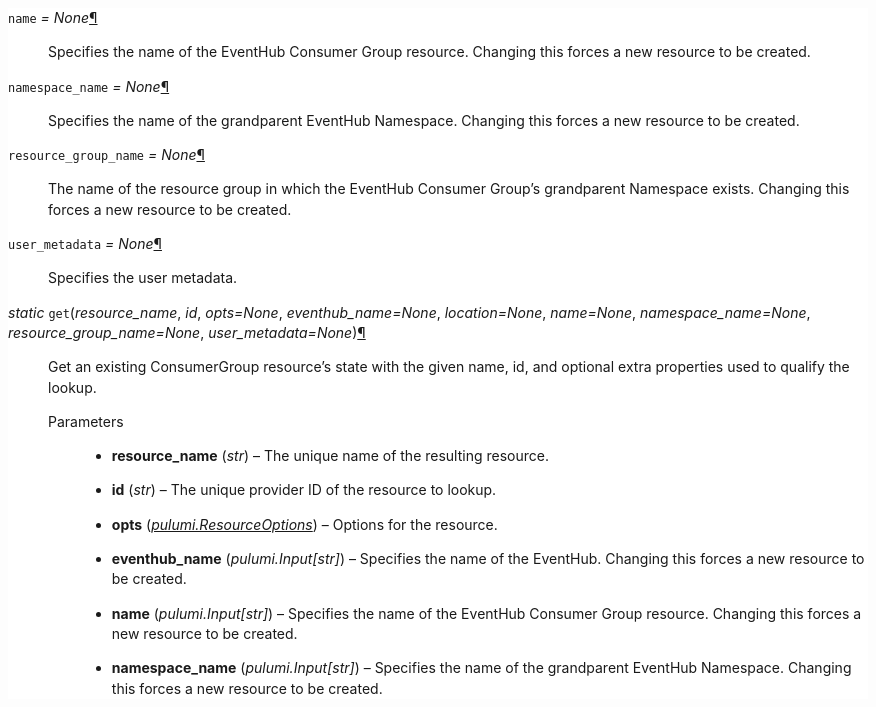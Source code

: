 <dl class="attribute">
<dt id="pulumi_azure.eventhub.ConsumerGroup.name">
<code class="sig-name descname">name</code><em class="property"> = None</em><a class="headerlink" href="#pulumi_azure.eventhub.ConsumerGroup.name" title="Permalink to this definition">¶</a></dt>
<dd><p>Specifies the name of the EventHub Consumer Group resource. Changing this forces a new resource to be created.</p>
</dd></dl>

<dl class="attribute">
<dt id="pulumi_azure.eventhub.ConsumerGroup.namespace_name">
<code class="sig-name descname">namespace_name</code><em class="property"> = None</em><a class="headerlink" href="#pulumi_azure.eventhub.ConsumerGroup.namespace_name" title="Permalink to this definition">¶</a></dt>
<dd><p>Specifies the name of the grandparent EventHub Namespace. Changing this forces a new resource to be created.</p>
</dd></dl>

<dl class="attribute">
<dt id="pulumi_azure.eventhub.ConsumerGroup.resource_group_name">
<code class="sig-name descname">resource_group_name</code><em class="property"> = None</em><a class="headerlink" href="#pulumi_azure.eventhub.ConsumerGroup.resource_group_name" title="Permalink to this definition">¶</a></dt>
<dd><p>The name of the resource group in which the EventHub Consumer Group’s grandparent Namespace exists. Changing this forces a new resource to be created.</p>
</dd></dl>

<dl class="attribute">
<dt id="pulumi_azure.eventhub.ConsumerGroup.user_metadata">
<code class="sig-name descname">user_metadata</code><em class="property"> = None</em><a class="headerlink" href="#pulumi_azure.eventhub.ConsumerGroup.user_metadata" title="Permalink to this definition">¶</a></dt>
<dd><p>Specifies the user metadata.</p>
</dd></dl>

<dl class="method">
<dt id="pulumi_azure.eventhub.ConsumerGroup.get">
<em class="property">static </em><code class="sig-name descname">get</code><span class="sig-paren">(</span><em class="sig-param">resource_name</em>, <em class="sig-param">id</em>, <em class="sig-param">opts=None</em>, <em class="sig-param">eventhub_name=None</em>, <em class="sig-param">location=None</em>, <em class="sig-param">name=None</em>, <em class="sig-param">namespace_name=None</em>, <em class="sig-param">resource_group_name=None</em>, <em class="sig-param">user_metadata=None</em><span class="sig-paren">)</span><a class="headerlink" href="#pulumi_azure.eventhub.ConsumerGroup.get" title="Permalink to this definition">¶</a></dt>
<dd><p>Get an existing ConsumerGroup resource’s state with the given name, id, and optional extra
properties used to qualify the lookup.</p>
<dl class="field-list simple">
<dt class="field-odd">Parameters</dt>
<dd class="field-odd"><ul class="simple">
<li><p><strong>resource_name</strong> (<em>str</em>) – The unique name of the resulting resource.</p></li>
<li><p><strong>id</strong> (<em>str</em>) – The unique provider ID of the resource to lookup.</p></li>
<li><p><strong>opts</strong> (<a class="reference internal" href="../../pulumi/#pulumi.ResourceOptions" title="pulumi.ResourceOptions"><em>pulumi.ResourceOptions</em></a>) – Options for the resource.</p></li>
<li><p><strong>eventhub_name</strong> (<em>pulumi.Input</em><em>[</em><em>str</em><em>]</em>) – Specifies the name of the EventHub. Changing this forces a new resource to be created.</p></li>
<li><p><strong>name</strong> (<em>pulumi.Input</em><em>[</em><em>str</em><em>]</em>) – Specifies the name of the EventHub Consumer Group resource. Changing this forces a new resource to be created.</p></li>
<li><p><strong>namespace_name</strong> (<em>pulumi.Input</em><em>[</em><em>str</em><em>]</em>) – Specifies the name of the grandparent EventHub Namespace. Changing this forces a new resource to be created.</p></li>
